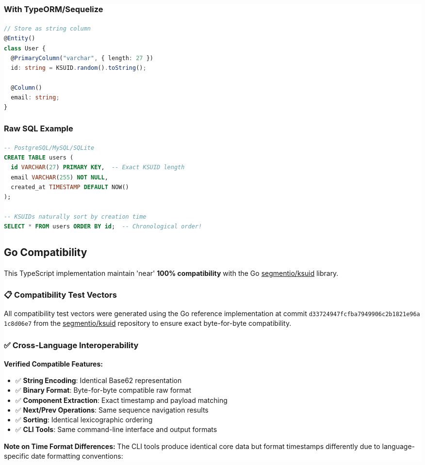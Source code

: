 ### With TypeORM/Sequelize

```typescript
// Store as string column
@Entity()
class User {
  @PrimaryColumn("varchar", { length: 27 })
  id: string = KSUID.random().toString();

  @Column()
  email: string;
}
```

### Raw SQL Example

```sql
-- PostgreSQL/MySQL/SQLite
CREATE TABLE users (
  id VARCHAR(27) PRIMARY KEY,  -- Exact KSUID length
  email VARCHAR(255) NOT NULL,
  created_at TIMESTAMP DEFAULT NOW()
);

-- KSUIDs naturally sort by creation time
SELECT * FROM users ORDER BY id;  -- Chronological order!
```

## Go Compatibility

This TypeScript implementation maintain 'near' **100% compatibility** with the Go
[segmentio/ksuid](https://github.com/segmentio/ksuid) library.

### 📋 Compatibility Test Vectors

All compatibility test vectors were generated using the Go reference implementation at commit
`d33724947fcfba7949906c2b1821e96a1c8d06e7` from the
[segmentio/ksuid](https://github.com/segmentio/ksuid) repository to ensure exact byte-for-byte
compatibility.

### ✅ Cross-Language Interoperability

**Verified Compatible Features:**

- ✅ **String Encoding**: Identical Base62 representation
- ✅ **Binary Format**: Byte-for-byte compatible raw format
- ✅ **Component Extraction**: Exact timestamp and payload matching
- ✅ **Next/Prev Operations**: Same sequence navigation results
- ✅ **Sorting**: Identical lexicographic ordering
- ✅ **CLI Tools**: Same command-line interface and output formats

**Note on Time Format Differences:** The CLI tools produce identical core data but format timestamps
differently due to language-specific date formatting conventions:
